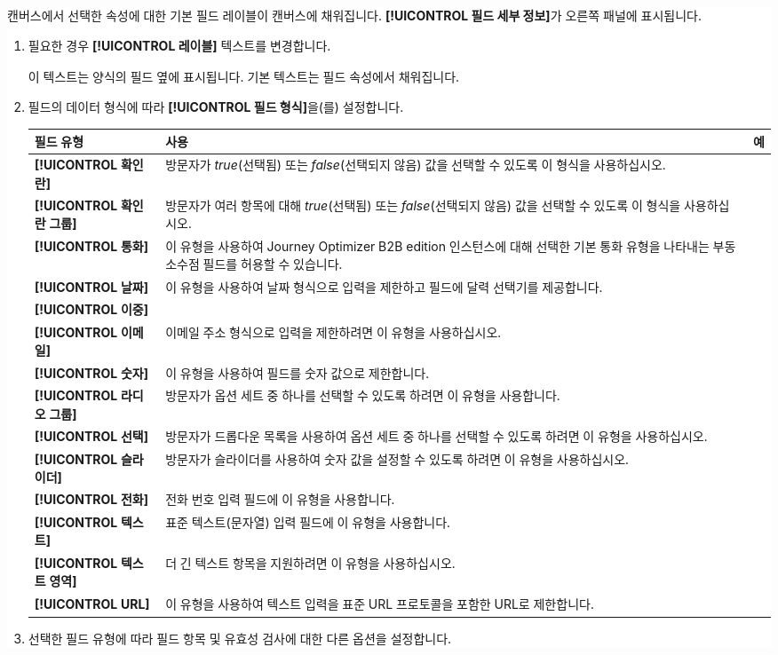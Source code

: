    캔버스에서 선택한 속성에 대한 기본 필드 레이블이 캔버스에 채워집니다. **[!UICONTROL 필드 세부 정보]**&#x200B;가 오른쪽 패널에 표시됩니다.

1. 필요한 경우 **[!UICONTROL 레이블]** 텍스트를 변경합니다.

   이 텍스트는 양식의 필드 옆에 표시됩니다. 기본 텍스트는 필드 속성에서 채워집니다.

1. 필드의 데이터 형식에 따라 **[!UICONTROL 필드 형식]**&#x200B;을(를) 설정합니다.

   | 필드 유형 | 사용 | 예 |
   | ---------- | ----- | ------- |
   | **[!UICONTROL 확인란]** | 방문자가 _true_(선택됨) 또는 _false_(선택되지 않음) 값을 선택할 수 있도록 이 형식을 사용하십시오. | |
   | **[!UICONTROL 확인란 그룹]** | 방문자가 여러 항목에 대해 _true_(선택됨) 또는 _false_(선택되지 않음) 값을 선택할 수 있도록 이 형식을 사용하십시오. | |
   | **[!UICONTROL 통화]** | 이 유형을 사용하여 Journey Optimizer B2B edition 인스턴스에 대해 선택한 기본 통화 유형을 나타내는 부동 소수점 필드를 허용할 수 있습니다. | |
   | **[!UICONTROL 날짜]** | 이 유형을 사용하여 날짜 형식으로 입력을 제한하고 필드에 달력 선택기를 제공합니다. | |
   | **[!UICONTROL 이중]** |  | |
   | **[!UICONTROL 이메일]** | 이메일 주소 형식으로 입력을 제한하려면 이 유형을 사용하십시오. | |
   | **[!UICONTROL 숫자]** | 이 유형을 사용하여 필드를 숫자 값으로 제한합니다. | |
   | **[!UICONTROL 라디오 그룹]** | 방문자가 옵션 세트 중 하나를 선택할 수 있도록 하려면 이 유형을 사용합니다. | |
   | **[!UICONTROL 선택]** | 방문자가 드롭다운 목록을 사용하여 옵션 세트 중 하나를 선택할 수 있도록 하려면 이 유형을 사용하십시오. | |
   | **[!UICONTROL 슬라이더]** | 방문자가 슬라이더를 사용하여 숫자 값을 설정할 수 있도록 하려면 이 유형을 사용하십시오. | |
   | **[!UICONTROL 전화]** | 전화 번호 입력 필드에 이 유형을 사용합니다. | |
   | **[!UICONTROL 텍스트]** | 표준 텍스트(문자열) 입력 필드에 이 유형을 사용합니다. | |
   | **[!UICONTROL 텍스트 영역]** | 더 긴 텍스트 항목을 지원하려면 이 유형을 사용하십시오. | |
   | **[!UICONTROL URL]** | 이 유형을 사용하여 텍스트 입력을 표준 URL 프로토콜을 포함한 URL로 제한합니다. | |

1. 선택한 필드 유형에 따라 필드 항목 및 유효성 검사에 대한 다른 옵션을 설정합니다.
